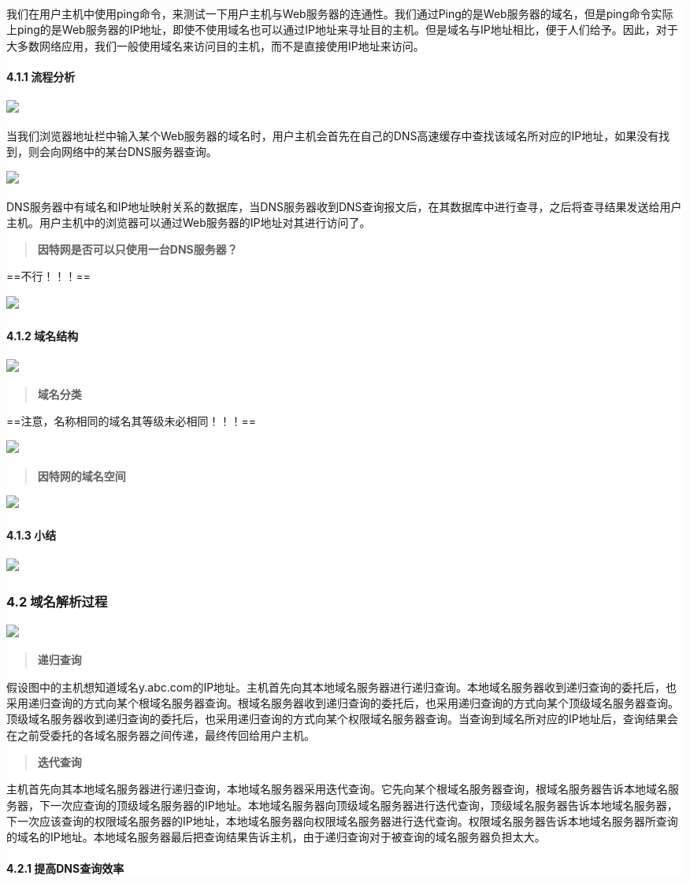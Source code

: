 我们在用户主机中使用ping命令，来测试一下用户主机与Web服务器的连通性。我们通过Ping的是Web服务器的域名，但是ping命令实际上ping的是Web服务器的IP地址，即使不使用域名也可以通过IP地址来寻址目的主机。但是域名与IP地址相比，便于人们给予。因此，对于大多数网络应用，我们一般使用域名来访问目的主机，而不是直接使用IP地址来访问。

#### 4.1.1 流程分析

![](https://guardwhy.oss-cn-beijing.aliyuncs.com/img/javaEE/Spring/Test6/20210417183138.png)

当我们浏览器地址栏中输入某个Web服务器的域名时，用户主机会首先在自己的DNS高速缓存中查找该域名所对应的IP地址，如果没有找到，则会向网络中的某台DNS服务器查询。

![](https://guardwhy.oss-cn-beijing.aliyuncs.com/img/javaEE/Spring/Test6/20210417183444.png)

DNS服务器中有域名和IP地址映射关系的数据库，当DNS服务器收到DNS查询报文后，在其数据库中进行查寻，之后将查寻结果发送给用户主机。用户主机中的浏览器可以通过Web服务器的IP地址对其进行访问了。

> **因特网是否可以只使用一台DNS服务器？**

==不行！！！==

![](https://guardwhy.oss-cn-beijing.aliyuncs.com/img/javaEE/Spring/Test6/20210417184504.png)

#### 4.1.2 域名结构

![](https://guardwhy.oss-cn-beijing.aliyuncs.com/img/javaEE/Spring/Test6/20210417190851.png)

> **域名分类**

==注意，名称相同的域名其等级未必相同！！！==

![](https://guardwhy.oss-cn-beijing.aliyuncs.com/img/javaEE/Spring/Test6/20210417191014.png)

> **因特网的域名空间**

![](https://guardwhy.oss-cn-beijing.aliyuncs.com/img/javaEE/Spring/Test6/20210417191251.png)

#### 4.1.3 小结

![](https://guardwhy.oss-cn-beijing.aliyuncs.com/img/javaEE/Spring/Test6/20210417191356.png)

### 4.2 域名解析过程

![](https://guardwhy.oss-cn-beijing.aliyuncs.com/img/javaEE/Spring/Test6/20210417193342.png)

> **递归查询**

假设图中的主机想知道域名y.abc.com的IP地址。主机首先向其本地域名服务器进行递归查询。本地域名服务器收到递归查询的委托后，也采用递归查询的方式向某个根域名服务器查询。根域名服务器收到递归查询的委托后，也采用递归查询的方式向某个顶级域名服务器查询。顶级域名服务器收到递归查询的委托后，也采用递归查询的方式向某个权限域名服务器查询。当查询到域名所对应的IP地址后，查询结果会在之前受委托的各域名服务器之间传递，最终传回给用户主机。

> **迭代查询**

主机首先向其本地域名服务器进行递归查询，本地域名服务器采用迭代查询。它先向某个根域名服务器查询，根域名服务器告诉本地域名服务器，下一次应查询的顶级域名服务器的IP地址。本地域名服务器向顶级域名服务器进行迭代查询，顶级域名服务器告诉本地域名服务器，下一次应该查询的权限域名服务器的IP地址，本地域名服务器向权限域名服务器进行迭代查询。权限域名服务器告诉本地域名服务器所查询的域名的IP地址。本地域名服务器最后把查询结果告诉主机，由于递归查询对于被查询的域名服务器负担太大。

#### 4.2.1 提高DNS查询效率
